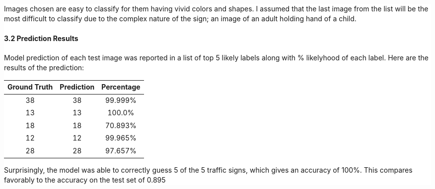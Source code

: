 Images chosen are easy to classify for them having vivid colors and shapes. I assumed that the last image from the list will be the most difficult to classify due to the complex nature of the sign; an image of an adult holding hand of a child.

#### 3.2 Prediction Results

Model prediction of each test image was reported in a list of top 5 likely labels along with % likelyhood of each label.
Here are the results of the prediction:

| Ground Truth		     |     Prediction	        		| Percentage            |
|:---------------------:|:---------------------------------:|:---------------------:|
| 38      	        	| 38   				    			| 99.999%               |
| 13     	    		| 13 								| 100.0%                |
| 18					| 18								|  70.893%               |
| 12	      	    	| 12				 				|  99.965%              |
| 28		        	| 28      							|  97.657%              |


Surprisingly, the model was able to correctly guess 5 of the 5 traffic signs, which gives an accuracy of 100%. This compares favorably to the accuracy on the test set of 0.895
